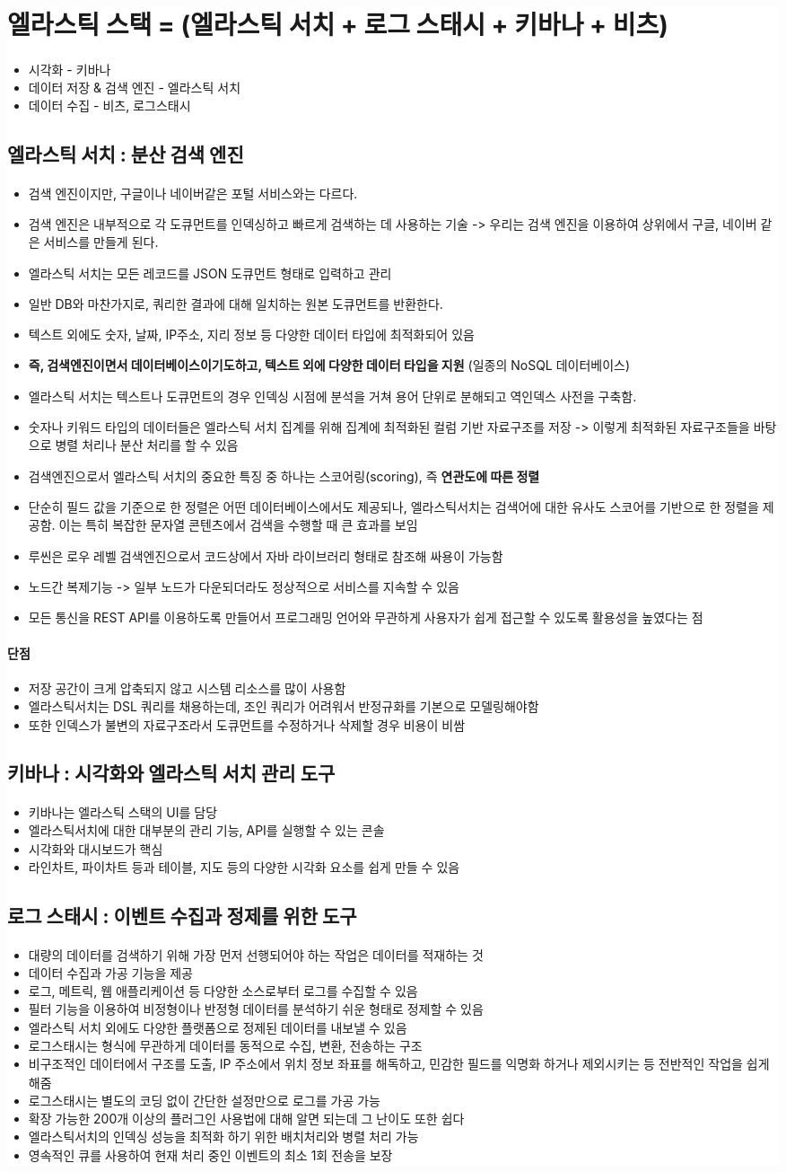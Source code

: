 # 엘라스틱 스택 = (엘라스틱 서치 + 로그 스태시 + 키바나 + 비츠)

- 시각화 - 키바나
- 데이터 저장 & 검색 엔진 - 엘라스틱 서치
- 데이터 수집 - 비츠, 로그스태시

## 엘라스틱 서치 : 분산 검색 엔진
- 검색 엔진이지만, 구글이나 네이버같은 포털 서비스와는 다르다.
- 검색 엔진은 내부적으로 각 도큐먼트를 인덱싱하고 빠르게 검색하는 데 사용하는 기술 -> 우리는 검색 엔진을 이용하여 상위에서 구글, 네이버 같은 서비스를 만들게 된다.
- 엘라스틱 서치는 모든 레코드를 JSON 도큐먼트 형태로 입력하고 관리
- 일반 DB와 마찬가지로, 쿼리한 결과에 대해 일치하는 원본 도큐먼트를 반환한다.
- 텍스트 외에도 숫자, 날짜, IP주소, 지리 정보 등 다양한 데이터 타입에 최적화되어 있음
- **즉, 검색엔진이면서 데이터베이스이기도하고, 텍스트 외에 다양한 데이터 타입을 지원** (일종의 NoSQL 데이터베이스)

- 엘라스틱 서치는 텍스트나 도큐먼트의 경우 인덱싱 시점에 분석을 거쳐 용어 단위로 분해되고 역인덱스 사전을 구축함.
- 숫자나 키워드 타입의 데이터들은 엘라스틱 서치 집계를 위해 집계에 최적화된 컬럼 기반 자료구조를 저장 -> 이렇게 최적화된 자료구조들을 바탕으로 병렬 처리나 분산 처리를 할 수 있음
- 검색엔진으로서 엘라스틱 서치의 중요한 특징 중 하나는 스코어링(scoring), 즉 **연관도에 따른 정렬**
- 단순히 필드 값을 기준으로 한 정렬은 어떤 데이터베이스에서도 제공되나, 엘라스틱서치는 검색어에 대한 유사도 스코어를 기반으로 한 정렬을 제공함. 이는 특히 복잡한 문자열 콘텐츠에서 검색을 수행할 때 큰 효과를 보임
- 루씬은 로우 레벨 검색엔진으로서 코드상에서 자바 라이브러리 형태로 참조해 싸용이 가능함
- 노드간 복제기능 -> 일부 노드가 다운되더라도 정상적으로 서비스를 지속할 수 있음
- 모든 통신을 REST API를 이용하도록 만들어서 프로그래밍 언어와 무관하게 사용자가 쉽게 접근할 수 있도록 활용성을 높였다는 점

#### 단점 
- 저장 공간이 크게 압축되지 않고 시스템 리소스를 많이 사용함
- 엘라스틱서치는 DSL 쿼리를 채용하는데, 조인 쿼리가 어려워서 반정규화를 기본으로 모델링해야함
- 또한 인덱스가 불변의 자료구조라서 도큐먼트를 수정하거나 삭제할 경우 비용이 비쌈


## 키바나 : 시각화와 엘라스틱 서치 관리 도구
- 키바나는 엘라스틱 스택의 UI를 담당
- 엘라스틱서치에 대한 대부분의 관리 기능, API를 실행할 수 있는 콘솔
- 시각화와 대시보드가 핵심
- 라인차트, 파이차트 등과 테이블, 지도 등의 다양한 시각화 요소를 쉽게 만들 수 있음

## 로그 스태시 : 이벤트 수집과 정제를 위한 도구
- 대량의 데이터를 검색하기 위해 가장 먼저 선행되어야 하는 작업은 데이터를 적재하는 것
- 데이터 수집과 가공 기능을 제공
- 로그, 메트릭, 웹 애플리케이션 등 다양한 소스로부터 로그를 수집할 수 있음
- 필터 기능을 이용하여 비정형이나 반정형 데이터를 분석하기 쉬운 형태로 정제할 수 있음
- 엘라스틱 서치 외에도 다양한 플랫폼으로 정제된 데이터를 내보낼 수 있음
- 로그스태시는 형식에 무관하게 데이터를 동적으로 수집, 변환, 전송하는 구조
- 비구조적인 데이터에서 구조를 도출, IP 주소에서 위치 정보 좌표를 해독하고, 민감한 필드를 익명화 하거나 제외시키는 등 전반적인 작업을 쉽게 해줌
- 로그스태시는 별도의 코딩 없이 간단한 설정만으로 로그를 가공 가능
- 확장 가능한 200개 이상의 플러그인 사용법에 대해 알면 되는데 그 난이도 또한 쉽다
- 엘라스틱서치의 인덱싱 성능을 최적화 하기 위한 배치처리와 병렬 처리 가능
- 영속적인 큐를 사용하여 현재 처리 중인 이벤트의 최소 1회 전송을 보장
  
